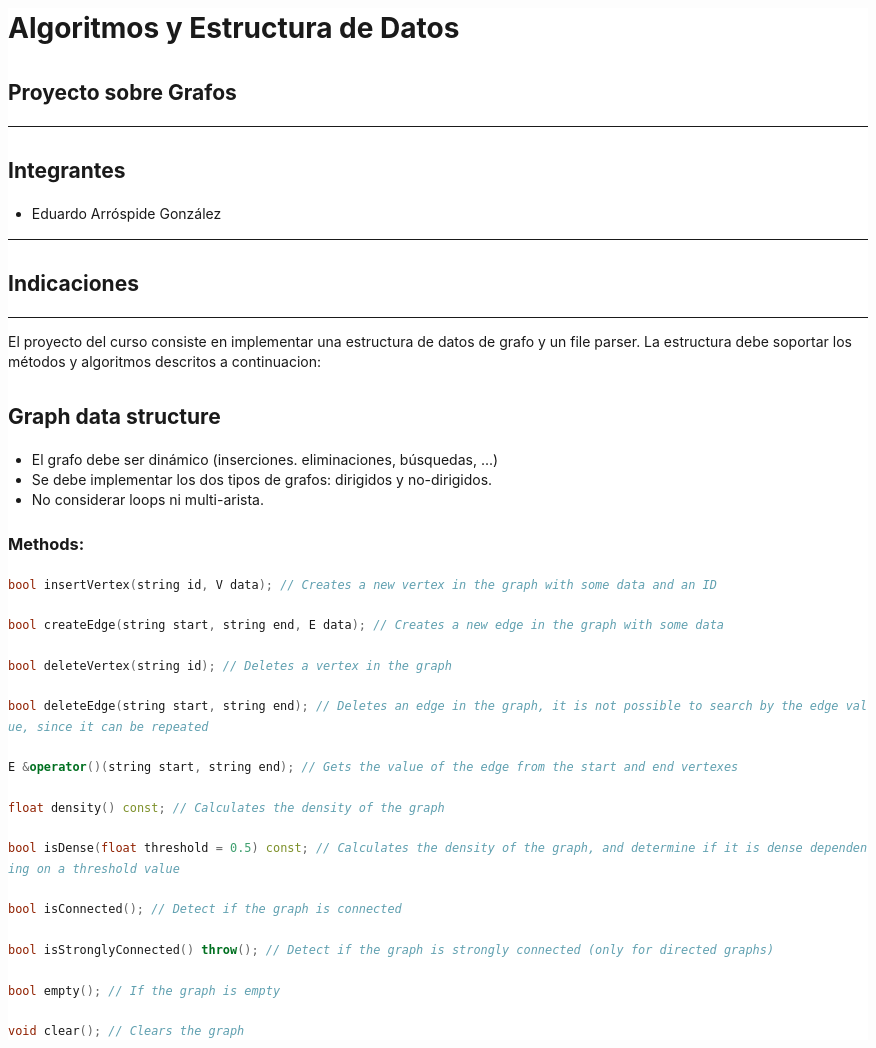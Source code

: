# Algoritmos y Estructura de Datos
## Proyecto sobre Grafos
--------

## Integrantes
- Eduardo Arróspide González

----
## Indicaciones
----
El proyecto del curso consiste en implementar una estructura de datos de grafo y un file parser. La estructura debe soportar los métodos y algoritmos descritos a continuacion:  


## Graph data structure

* El grafo debe ser dinámico (inserciones. eliminaciones, búsquedas, ...)
* Se debe implementar los dos tipos de grafos: dirigidos y no-dirigidos.
* No considerar loops ni multi-arista.


### Methods:
```cpp
bool insertVertex(string id, V data); // Creates a new vertex in the graph with some data and an ID

bool createEdge(string start, string end, E data); // Creates a new edge in the graph with some data

bool deleteVertex(string id); // Deletes a vertex in the graph

bool deleteEdge(string start, string end); // Deletes an edge in the graph, it is not possible to search by the edge value, since it can be repeated

E &operator()(string start, string end); // Gets the value of the edge from the start and end vertexes

float density() const; // Calculates the density of the graph

bool isDense(float threshold = 0.5) const; // Calculates the density of the graph, and determine if it is dense dependening on a threshold value

bool isConnected(); // Detect if the graph is connected

bool isStronglyConnected() throw(); // Detect if the graph is strongly connected (only for directed graphs)

bool empty(); // If the graph is empty

void clear(); // Clears the graph
```
